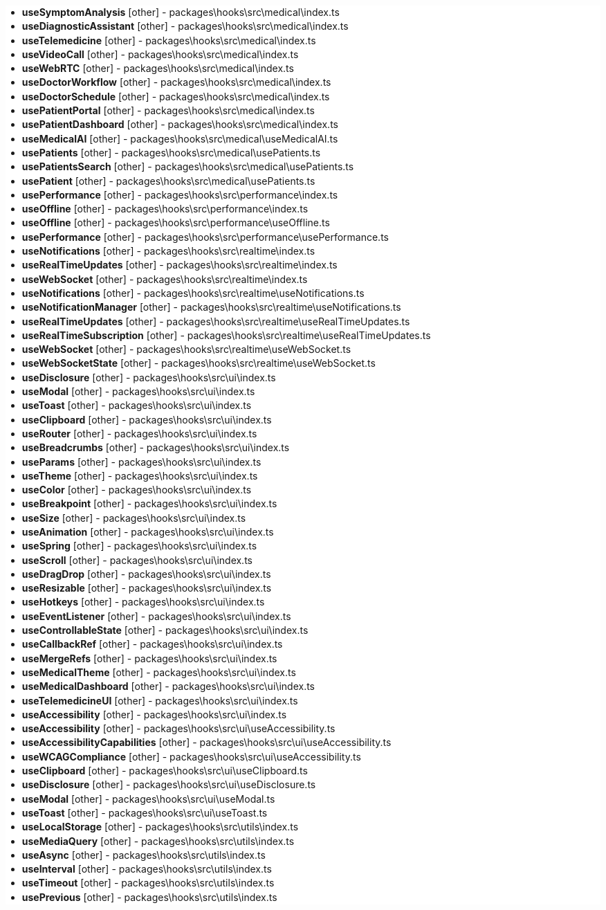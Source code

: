 - **useSymptomAnalysis** [other] - packages\hooks\src\medical\index.ts
- **useDiagnosticAssistant** [other] - packages\hooks\src\medical\index.ts
- **useTelemedicine** [other] - packages\hooks\src\medical\index.ts
- **useVideoCall** [other] - packages\hooks\src\medical\index.ts
- **useWebRTC** [other] - packages\hooks\src\medical\index.ts
- **useDoctorWorkflow** [other] - packages\hooks\src\medical\index.ts
- **useDoctorSchedule** [other] - packages\hooks\src\medical\index.ts
- **usePatientPortal** [other] - packages\hooks\src\medical\index.ts
- **usePatientDashboard** [other] - packages\hooks\src\medical\index.ts
- **useMedicalAI** [other] - packages\hooks\src\medical\useMedicalAI.ts
- **usePatients** [other] - packages\hooks\src\medical\usePatients.ts
- **usePatientsSearch** [other] - packages\hooks\src\medical\usePatients.ts
- **usePatient** [other] - packages\hooks\src\medical\usePatients.ts
- **usePerformance** [other] - packages\hooks\src\performance\index.ts
- **useOffline** [other] - packages\hooks\src\performance\index.ts
- **useOffline** [other] - packages\hooks\src\performance\useOffline.ts
- **usePerformance** [other] - packages\hooks\src\performance\usePerformance.ts
- **useNotifications** [other] - packages\hooks\src\realtime\index.ts
- **useRealTimeUpdates** [other] - packages\hooks\src\realtime\index.ts
- **useWebSocket** [other] - packages\hooks\src\realtime\index.ts
- **useNotifications** [other] - packages\hooks\src\realtime\useNotifications.ts
- **useNotificationManager** [other] - packages\hooks\src\realtime\useNotifications.ts
- **useRealTimeUpdates** [other] - packages\hooks\src\realtime\useRealTimeUpdates.ts
- **useRealTimeSubscription** [other] - packages\hooks\src\realtime\useRealTimeUpdates.ts
- **useWebSocket** [other] - packages\hooks\src\realtime\useWebSocket.ts
- **useWebSocketState** [other] - packages\hooks\src\realtime\useWebSocket.ts
- **useDisclosure** [other] - packages\hooks\src\ui\index.ts
- **useModal** [other] - packages\hooks\src\ui\index.ts
- **useToast** [other] - packages\hooks\src\ui\index.ts
- **useClipboard** [other] - packages\hooks\src\ui\index.ts
- **useRouter** [other] - packages\hooks\src\ui\index.ts
- **useBreadcrumbs** [other] - packages\hooks\src\ui\index.ts
- **useParams** [other] - packages\hooks\src\ui\index.ts
- **useTheme** [other] - packages\hooks\src\ui\index.ts
- **useColor** [other] - packages\hooks\src\ui\index.ts
- **useBreakpoint** [other] - packages\hooks\src\ui\index.ts
- **useSize** [other] - packages\hooks\src\ui\index.ts
- **useAnimation** [other] - packages\hooks\src\ui\index.ts
- **useSpring** [other] - packages\hooks\src\ui\index.ts
- **useScroll** [other] - packages\hooks\src\ui\index.ts
- **useDragDrop** [other] - packages\hooks\src\ui\index.ts
- **useResizable** [other] - packages\hooks\src\ui\index.ts
- **useHotkeys** [other] - packages\hooks\src\ui\index.ts
- **useEventListener** [other] - packages\hooks\src\ui\index.ts
- **useControllableState** [other] - packages\hooks\src\ui\index.ts
- **useCallbackRef** [other] - packages\hooks\src\ui\index.ts
- **useMergeRefs** [other] - packages\hooks\src\ui\index.ts
- **useMedicalTheme** [other] - packages\hooks\src\ui\index.ts
- **useMedicalDashboard** [other] - packages\hooks\src\ui\index.ts
- **useTelemedicineUI** [other] - packages\hooks\src\ui\index.ts
- **useAccessibility** [other] - packages\hooks\src\ui\index.ts
- **useAccessibility** [other] - packages\hooks\src\ui\useAccessibility.ts
- **useAccessibilityCapabilities** [other] - packages\hooks\src\ui\useAccessibility.ts
- **useWCAGCompliance** [other] - packages\hooks\src\ui\useAccessibility.ts
- **useClipboard** [other] - packages\hooks\src\ui\useClipboard.ts
- **useDisclosure** [other] - packages\hooks\src\ui\useDisclosure.ts
- **useModal** [other] - packages\hooks\src\ui\useModal.ts
- **useToast** [other] - packages\hooks\src\ui\useToast.ts
- **useLocalStorage** [other] - packages\hooks\src\utils\index.ts
- **useMediaQuery** [other] - packages\hooks\src\utils\index.ts
- **useAsync** [other] - packages\hooks\src\utils\index.ts
- **useInterval** [other] - packages\hooks\src\utils\index.ts
- **useTimeout** [other] - packages\hooks\src\utils\index.ts
- **usePrevious** [other] - packages\hooks\src\utils\index.ts